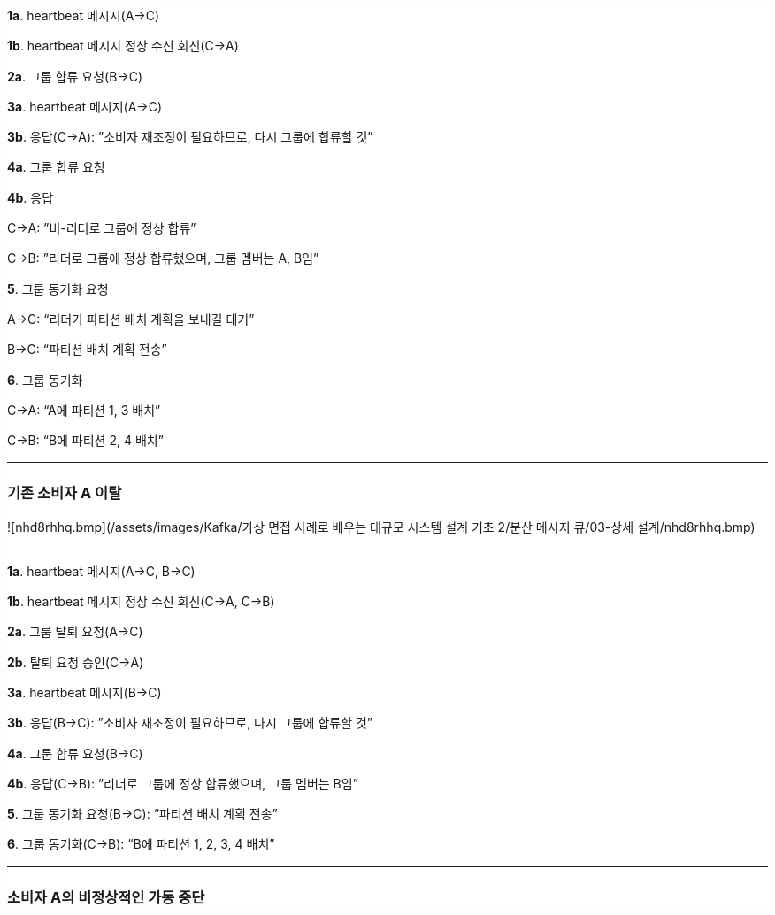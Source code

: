 **1a**. heartbeat 메시지(A→C)

**1b**. heartbeat 메시지 정상 수신 회신(C→A)

**2a**. 그룹 합류 요청(B→C)

**3a**. heartbeat 메시지(A→C)

**3b**. 응답(C→A): ”소비자 재조정이 필요하므로, 다시 그룹에 합류할 것”

**4a**. 그룹 합류 요청

**4b**. 응답

C→A: ”비-리더로 그룹에 정상 합류”

C→B: ”리더로 그룹에 정상 합류했으며, 그룹 멤버는 A, B임”

**5**. 그룹 동기화 요청

A→C: “리더가 파티션 배치 계획을 보내길 대기”

B→C: “파티션 배치 계획 전송”

**6**. 그룹 동기화

C→A: “A에 파티션 1, 3 배치”

C→B: “B에 파티션 2, 4 배치”

---

### 기존 소비자 A 이탈

![nhd8rhhq.bmp](/assets/images/Kafka/가상 면접 사례로 배우는 대규모 시스템 설계 기초 2/분산 메시지 큐/03-상세 설계/nhd8rhhq.bmp)

---

**1a**. heartbeat 메시지(A→C, B→C)

**1b**. heartbeat 메시지 정상 수신 회신(C→A, C→B)

**2a**. 그룹 탈퇴 요청(A→C)

**2b**. 탈퇴 요청 승인(C→A)

**3a**. heartbeat 메시지(B→C)

**3b**. 응답(B→C): ”소비자 재조정이 필요하므로, 다시 그룹에 합류할 것”

**4a**. 그룹 합류 요청(B→C)

**4b**. 응답(C→B): ”리더로 그룹에 정상 합류했으며, 그룹 멤버는 B임”

**5**. 그룹 동기화 요청(B→C): “파티션 배치 계획 전송”

**6**. 그룹 동기화(C→B): “B에 파티션 1, 2, 3, 4 배치”

---

### 소비자 A의 비정상적인 가동 중단
